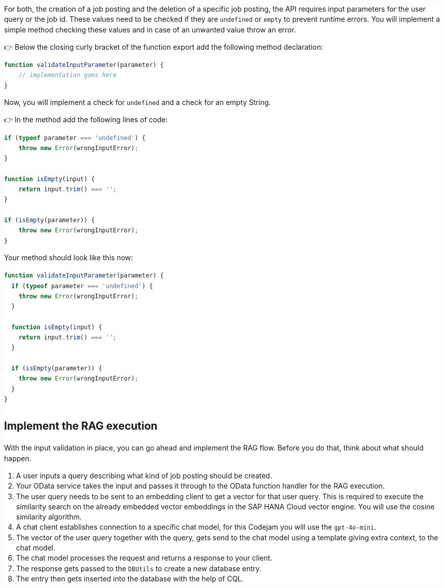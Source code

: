 For both, the creation of a job posting and the deletion of a specific job posting, the API requires input parameters for the user query or the job id. These values need to be checked if they are `undefined` or `empty` to prevent runtime errors. You will implement a simple method checking these values and in case of an unwanted value throw an error.

👉 Below the closing curly bracket of the function export add the following method declaration:

```JavaScript
function validateInputParameter(parameter) {
    // implementation goes here
}
```

Now, you will implement a check for `undefined` and a check for an empty String.

👉 In the method add the following lines of code:

```JavaScript
if (typeof parameter === 'undefined') {
    throw new Error(wrongInputError);
}

function isEmpty(input) {
    return input.trim() === '';
}

if (isEmpty(parameter)) {
    throw new Error(wrongInputError);
}
```

Your method should look like this now:

```JavaScript
function validateInputParameter(parameter) {
  if (typeof parameter === 'undefined') {
    throw new Error(wrongInputError);
  }

  function isEmpty(input) {
    return input.trim() === '';
  }

  if (isEmpty(parameter)) {
    throw new Error(wrongInputError);
  }
}
```

## Implement the RAG execution

With the input validation in place, you can go ahead and implement the RAG flow. Before you do that, think about what should happen.

1. A user inputs a query describing what kind of job posting should be created.
2. Your OData service takes the input and passes it through to the OData function handler for the RAG execution.
3. The user query needs to be sent to an embedding client to get a vector for that user query. This is required to execute the similarity search on the already embedded vector embeddings in the SAP HANA Cloud vector engine. You will use the cosine similarity algorithm.
4. A chat client establishes connection to a specific chat model, for this Codejam you will use the `gpt-4o-mini`.
5. The vector of the user query together with the query, gets send to the chat model using a template giving extra context, to the chat model.
6. The chat model processes the request and returns a response to your client.
7. The response gets passed to the `DBUtils` to create a new database entry.
8. The entry then gets inserted into the database with the help of CQL.
